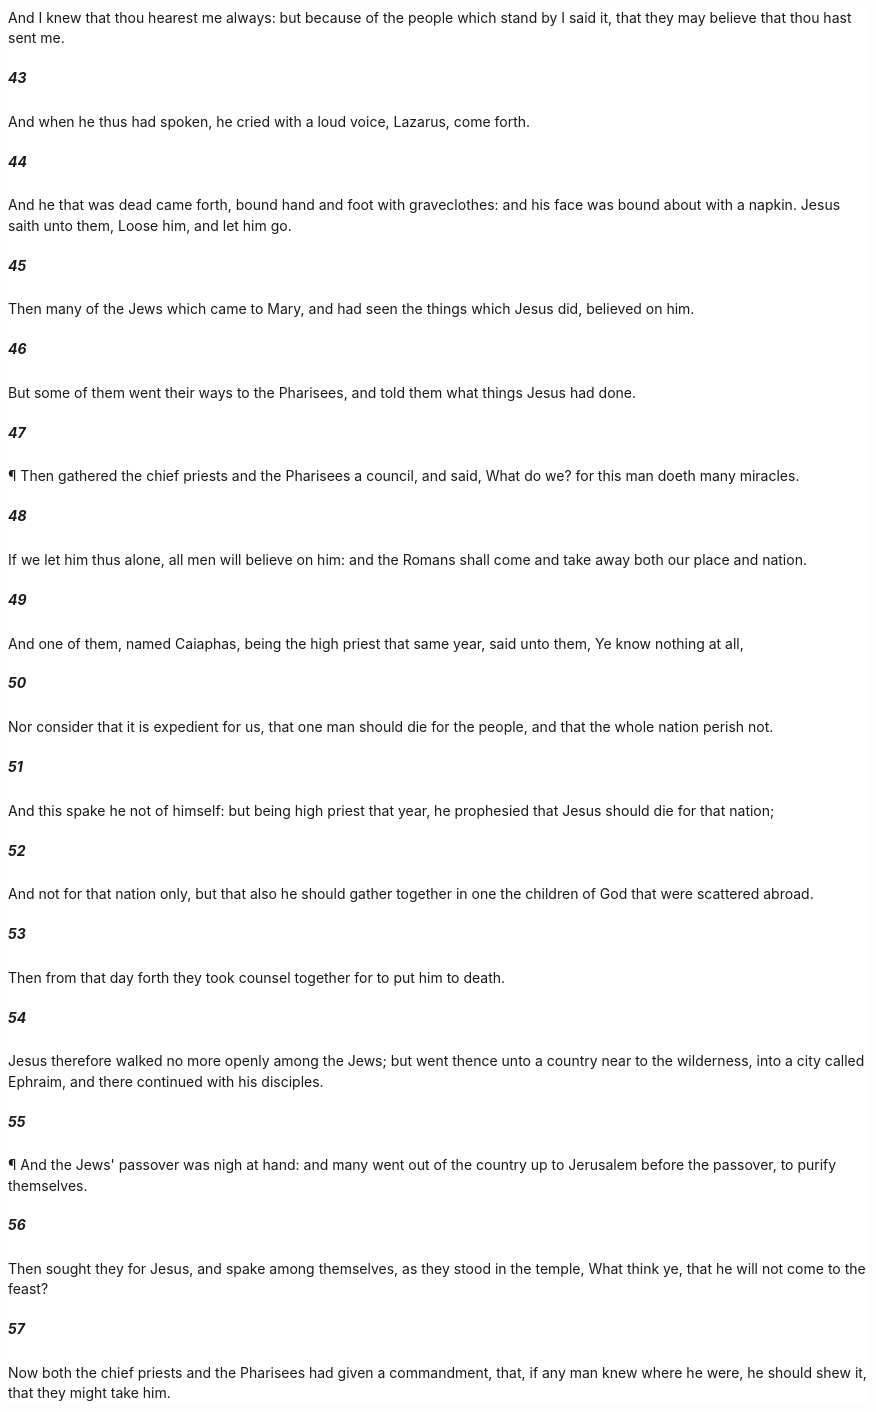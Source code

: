  And I knew that thou hearest me always: but because of the people which stand by I said it, that they may believe that thou hast sent me.
##### 43
 And when he thus had spoken, he cried with a loud voice, Lazarus, come forth.
##### 44
 And he that was dead came forth, bound hand and foot with graveclothes: and his face was bound about with a napkin. Jesus saith unto them, Loose him, and let him go.
##### 45
 Then many of the Jews which came to Mary, and had seen the things which Jesus did, believed on him.
##### 46
 But some of them went their ways to the Pharisees, and told them what things Jesus had done.
##### 47
 ¶ Then gathered the chief priests and the Pharisees a council, and said, What do we? for this man doeth many miracles.
##### 48
 If we let him thus alone, all men will believe on him: and the Romans shall come and take away both our place and nation.
##### 49
 And one of them, named Caiaphas, being the high priest that same year, said unto them, Ye know nothing at all,
##### 50
 Nor consider that it is expedient for us, that one man should die for the people, and that the whole nation perish not.
##### 51
 And this spake he not of himself: but being high priest that year, he prophesied that Jesus should die for that nation;
##### 52
 And not for that nation only, but that also he should gather together in one the children of God that were scattered abroad.
##### 53
 Then from that day forth they took counsel together for to put him to death.
##### 54
 Jesus therefore walked no more openly among the Jews; but went thence unto a country near to the wilderness, into a city called Ephraim, and there continued with his disciples.
##### 55
 ¶ And the Jews' passover was nigh at hand: and many went out of the country up to Jerusalem before the passover, to purify themselves.
##### 56
 Then sought they for Jesus, and spake among themselves, as they stood in the temple, What think ye, that he will not come to the feast?
##### 57
 Now both the chief priests and the Pharisees had given a commandment, that, if any man knew where he were, he should shew it, that they might take him.
